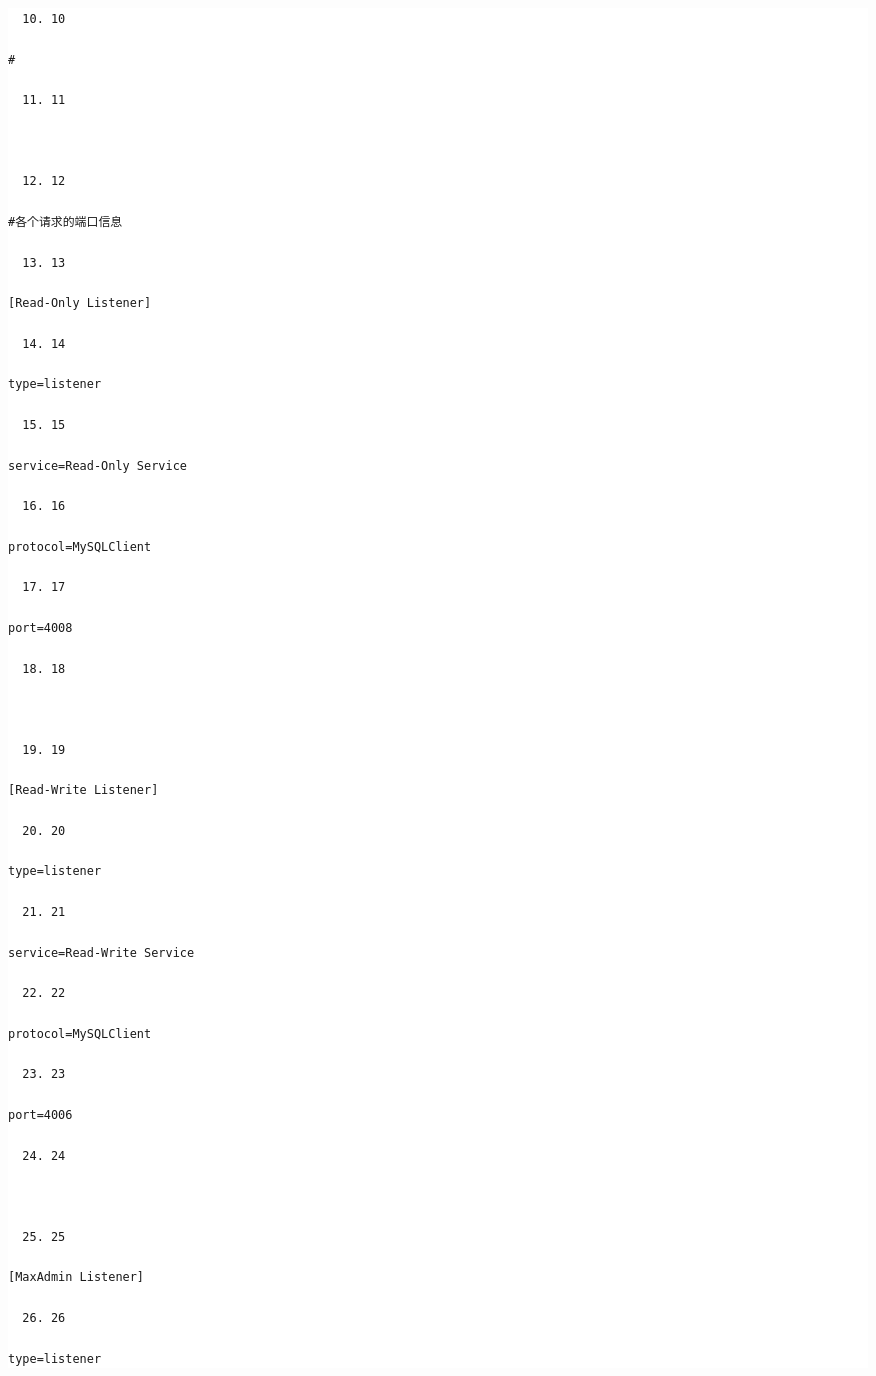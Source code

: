       10. 10
    
    #
    
      11. 11
    
     
    
      12. 12
    
    #各个请求的端口信息
    
      13. 13
    
    [Read-Only Listener]
    
      14. 14
    
    type=listener
    
      15. 15
    
    service=Read-Only Service
    
      16. 16
    
    protocol=MySQLClient
    
      17. 17
    
    port=4008
    
      18. 18
    
     
    
      19. 19
    
    [Read-Write Listener]
    
      20. 20
    
    type=listener
    
      21. 21
    
    service=Read-Write Service
    
      22. 22
    
    protocol=MySQLClient
    
      23. 23
    
    port=4006
    
      24. 24
    
     
    
      25. 25
    
    [MaxAdmin Listener]
    
      26. 26
    
    type=listener
    